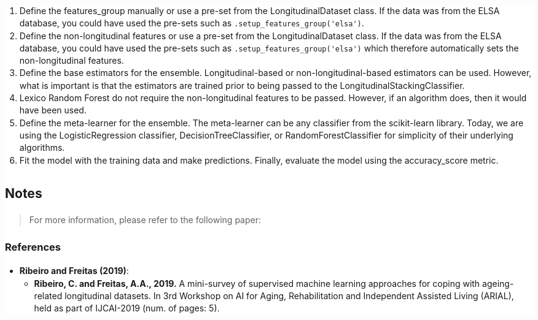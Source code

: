 
1. Define the features_group manually or use a pre-set from the LongitudinalDataset class. If the data was from the ELSA database, you could have used the pre-sets such as `.setup_features_group('elsa')`.
2. Define the non-longitudinal features or use a pre-set from the LongitudinalDataset class. If the data was from the ELSA database, you could have used the pre-sets such as `.setup_features_group('elsa')` which therefore automatically sets the non-longitudinal features. 
4. Define the base estimators for the ensemble. Longitudinal-based or non-longitudinal-based estimators can be used. However, what is important is that the estimators are trained prior to being passed to the LongitudinalStackingClassifier.
4. Lexico Random Forest do not require the non-longitudinal features to be passed. However, if an algorithm does, then it would have been used.
5. Define the meta-learner for the ensemble. The meta-learner can be any classifier from the scikit-learn library. Today, we are using the LogisticRegression classifier, DecisionTreeClassifier, or RandomForestClassifier for simplicity of their underlying algorithms.
6. Fit the model with the training data and make predictions. Finally, evaluate the model using the accuracy_score metric.

## Notes

> For more information, please refer to the following paper:

### References
- **Ribeiro and Freitas (2019)**:
  - **Ribeiro, C. and Freitas, A.A., 2019.** A mini-survey of supervised machine learning approaches for coping with ageing-related longitudinal datasets. In 3rd Workshop on AI for Aging, Rehabilitation and Independent Assisted Living (ARIAL), held as part of IJCAI-2019 (num. of pages: 5).